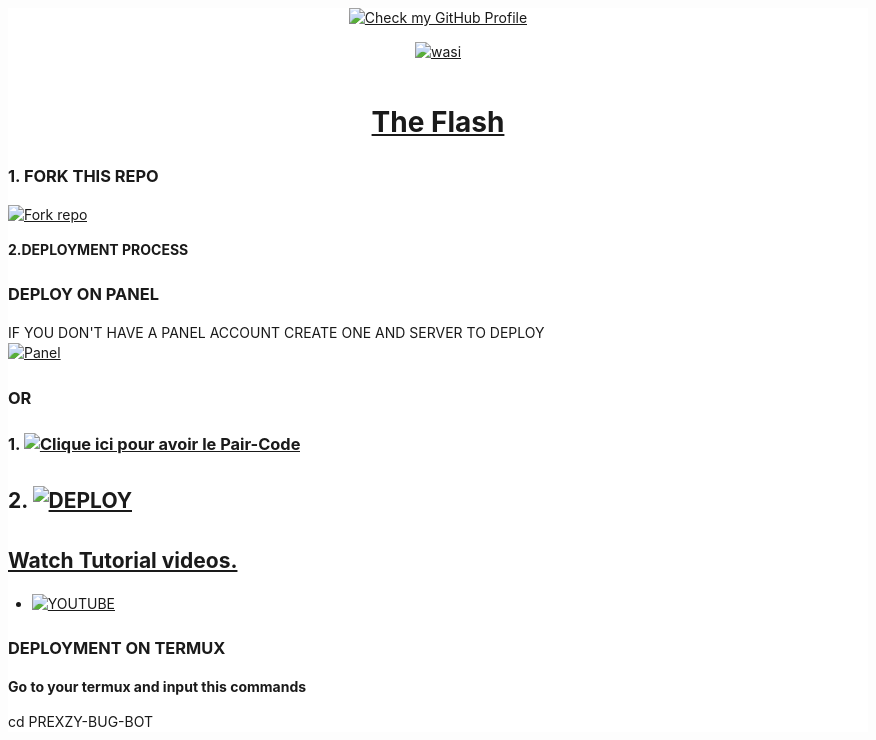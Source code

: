 <p align="center">
  <a href="https://github.com/MarcusNeiman" alt="GitHub Profile">
    <img src="https://img.shields.io/badge/View%20my%20GitHub-181717?logo=github&logoColor=white&style=for-the-badge" title="Check my GitHub Profile"/>
  </a>
</p>

  <p align="center">  
  <a href="https://whatsapp.com/channel/0029VaaUfPO8qIzztuf42D04">
    <img alt="wasi" height="300" src="https://telegra.ph/file/3a21bf26bedef7966fd74.jpg">
    <h1 align="center">The Flash</h1>
  </a>
</p>


   
   


### 1. FORK THIS REPO

<a href='https://github.com/Prexzybooster/PREXZY-BUG-BOT/fork' target="_blank"><img alt='Fork repo' src='https://img.shields.io/badge/Fork This Repo-black?style=for-the-badge&logo=git&logoColor=white'/></a>
   


 **2.DEPLOYMENT PROCESS**
### DEPLOY ON PANEL
IF YOU DON'T HAVE A PANEL ACCOUNT CREATE ONE AND SERVER TO DEPLOY 
    <br>
    <a href='https://bot-hosting.net/?aff=1264676029318955030' target="_blank"><img alt='Panel' src='https://img.shields.io/badge/-Deploy-red?style=for-the-badge&logo=panel&logoColor=white'/></a>

### OR
### 1. <a href="https://prexzyvillasession.onrender.com/"><img src="https://img.shields.io/badge/PAIR_CODE-green" alt="Clique ici pour avoir le Pair-Code" width="90"></a>

## 2. <a href='https://dashboard.render.com/web/new' target="_blank"><img alt='DEPLOY' src='https://img.shields.io/badge/-Deploy on render-black?style=for-the-badge&logo=render&logoColor=white'/>
## Watch Tutorial videos.
* [![YOUTUBE](https://img.shields.io/badge/HOW_TO_DEPLOY-red?style=for-the-badge&logo=youtube&logoColor=white)](https://www.youtube.com/@prexzyvilla)

### DEPLOYMENT ON TERMUX

**Go to your termux and input this commands**





cd PREXZY-BUG-BOT
